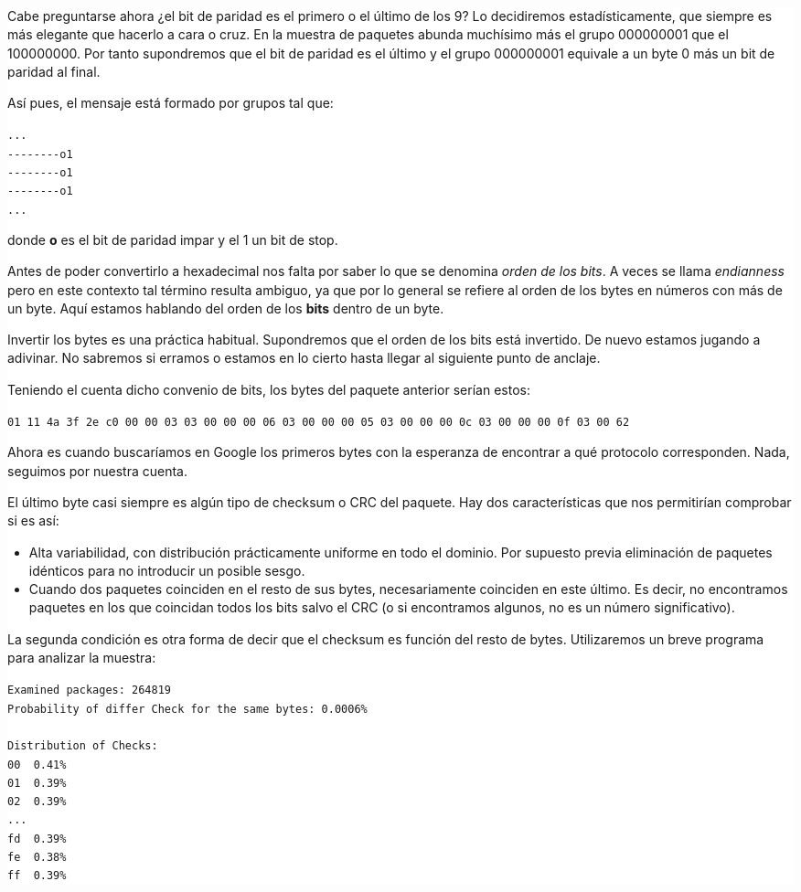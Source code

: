 Cabe preguntarse ahora ¿el bit de paridad es el primero o el último de los 9? Lo decidiremos estadísticamente, que siempre es más elegante que hacerlo a cara o cruz. En la muestra de paquetes abunda muchísimo más el grupo 000000001 que el 100000000. Por tanto supondremos que el bit de paridad es el último y el grupo 000000001 equivale a un byte 0 más un bit de paridad al final.

Así pues, el mensaje está formado por grupos tal que:

```
...
--------o1
--------o1
--------o1
...
```

donde **o** es el bit de paridad impar y el 1 un bit de stop.

Antes de poder convertirlo a hexadecimal nos falta por saber lo que se denomina *orden de los bits*. A veces se llama *endianness* pero en este contexto tal término resulta ambiguo, ya que por lo general se refiere al orden de los bytes en números con más de un byte. Aquí estamos hablando del orden de los **bits** dentro de un byte.

Invertir los bytes es una práctica habitual. Supondremos que el orden de los bits está invertido. De nuevo estamos jugando a adivinar. No sabremos si erramos o estamos en lo cierto hasta llegar al siguiente punto de anclaje.

Teniendo el cuenta dicho convenio de bits, los bytes del paquete anterior serían estos:

```
01 11 4a 3f 2e c0 00 00 03 03 00 00 00 06 03 00 00 00 05 03 00 00 00 0c 03 00 00 00 0f 03 00 62
```

Ahora es cuando buscaríamos en Google los primeros bytes con la esperanza de encontrar a qué protocolo corresponden. Nada, seguimos por nuestra cuenta.

El último byte casi siempre es algún tipo de checksum o CRC del paquete. Hay dos características que nos permitirían comprobar si es así:

- Alta variabilidad, con distribución prácticamente uniforme en todo el dominio. Por supuesto previa eliminación de paquetes idénticos para no introducir un posible sesgo.
- Cuando dos paquetes coinciden en el resto de sus bytes, necesariamente coinciden en este último. Es decir, no encontramos paquetes en los que coincidan todos los bits salvo el CRC (o si encontramos algunos, no es un número significativo).

La segunda condición es otra forma de decir que el checksum es función del resto de bytes. Utilizaremos un breve programa para analizar la muestra:

```
Examined packages: 264819
Probability of differ Check for the same bytes: 0.0006%

Distribution of Checks:
00  0.41%
01  0.39%
02  0.39%
...
fd  0.39%
fe  0.38%
ff  0.39%
```
